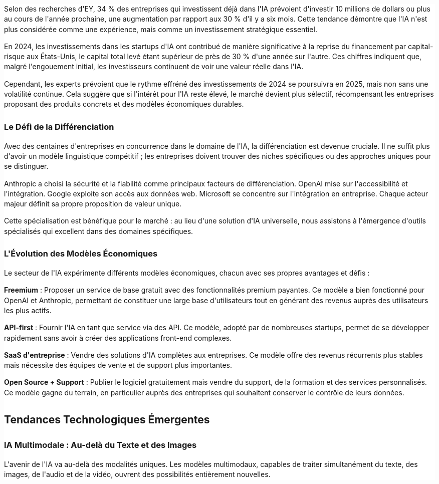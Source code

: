 Selon des recherches d'EY, 34 % des entreprises qui investissent déjà dans l'IA prévoient d'investir 10 millions de dollars ou plus au cours de l'année prochaine, une augmentation par rapport aux 30 % d'il y a six mois. Cette tendance démontre que l'IA n'est plus considérée comme une expérience, mais comme un investissement stratégique essentiel.

En 2024, les investissements dans les startups d'IA ont contribué de manière significative à la reprise du financement par capital-risque aux États-Unis, le capital total levé étant supérieur de près de 30 % d'une année sur l'autre. Ces chiffres indiquent que, malgré l'engouement initial, les investisseurs continuent de voir une valeur réelle dans l'IA.

Cependant, les experts prévoient que le rythme effréné des investissements de 2024 se poursuivra en 2025, mais non sans une volatilité continue. Cela suggère que si l'intérêt pour l'IA reste élevé, le marché devient plus sélectif, récompensant les entreprises proposant des produits concrets et des modèles économiques durables.

### Le Défi de la Différenciation

Avec des centaines d'entreprises en concurrence dans le domaine de l'IA, la différenciation est devenue cruciale. Il ne suffit plus d'avoir un modèle linguistique compétitif ; les entreprises doivent trouver des niches spécifiques ou des approches uniques pour se distinguer.

Anthropic a choisi la sécurité et la fiabilité comme principaux facteurs de différenciation. OpenAI mise sur l'accessibilité et l'intégration. Google exploite son accès aux données web. Microsoft se concentre sur l'intégration en entreprise. Chaque acteur majeur définit sa propre proposition de valeur unique.

Cette spécialisation est bénéfique pour le marché : au lieu d'une solution d'IA universelle, nous assistons à l'émergence d'outils spécialisés qui excellent dans des domaines spécifiques.

### L'Évolution des Modèles Économiques

Le secteur de l'IA expérimente différents modèles économiques, chacun avec ses propres avantages et défis :

**Freemium** : Proposer un service de base gratuit avec des fonctionnalités premium payantes. Ce modèle a bien fonctionné pour OpenAI et Anthropic, permettant de constituer une large base d'utilisateurs tout en générant des revenus auprès des utilisateurs les plus actifs.

**API-first** : Fournir l'IA en tant que service via des API. Ce modèle, adopté par de nombreuses startups, permet de se développer rapidement sans avoir à créer des applications front-end complexes.

**SaaS d'entreprise** : Vendre des solutions d'IA complètes aux entreprises. Ce modèle offre des revenus récurrents plus stables mais nécessite des équipes de vente et de support plus importantes.

**Open Source + Support** : Publier le logiciel gratuitement mais vendre du support, de la formation et des services personnalisés. Ce modèle gagne du terrain, en particulier auprès des entreprises qui souhaitent conserver le contrôle de leurs données.

## Tendances Technologiques Émergentes

### IA Multimodale : Au-delà du Texte et des Images

L'avenir de l'IA va au-delà des modalités uniques. Les modèles multimodaux, capables de traiter simultanément du texte, des images, de l'audio et de la vidéo, ouvrent des possibilités entièrement nouvelles.
